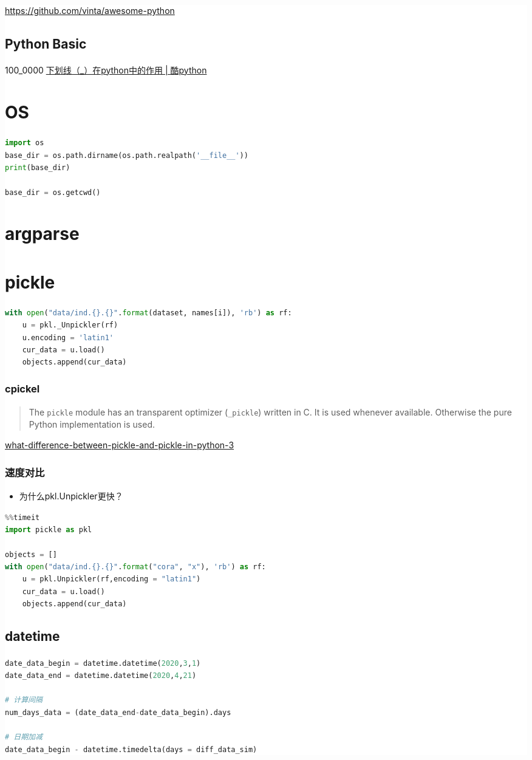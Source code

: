 https://github.com/vinta/awesome-python
## Python Basic

100_0000
[下划线（_）在python中的作用 | 酷python](http://www.coolpython.net/python_senior/senior_feature/underline_effect.html)

# OS
```python
import os 
base_dir = os.path.dirname(os.path.realpath('__file__')) 
print(base_dir)

base_dir = os.getcwd()
```

# argparse
```python

```

# pickle
```python
with open("data/ind.{}.{}".format(dataset, names[i]), 'rb') as rf:
	u = pkl._Unpickler(rf)
	u.encoding = 'latin1'
	cur_data = u.load()
	objects.append(cur_data)
```

### cpickel
>The `pickle` module has an transparent optimizer (`_pickle`) written in C. It is used whenever available. Otherwise the pure Python implementation is used.

[what-difference-between-pickle-and-pickle-in-python-3](https://stackoverflow.com/questions/19191859/what-difference-between-pickle-and-pickle-in-python-3)

### 速度对比
* 为什么pkl.Unpickler更快？

```python
%%timeit
import pickle as pkl

objects = []
with open("data/ind.{}.{}".format("cora", "x"), 'rb') as rf:
    u = pkl.Unpickler(rf,encoding = "latin1")
    cur_data = u.load()
    objects.append(cur_data)
```
## datetime
```python
date_data_begin = datetime.datetime(2020,3,1)
date_data_end = datetime.datetime(2020,4,21)

# 计算间隔
num_days_data = (date_data_end-date_data_begin).days

# 日期加减
date_data_begin - datetime.timedelta(days = diff_data_sim)
```